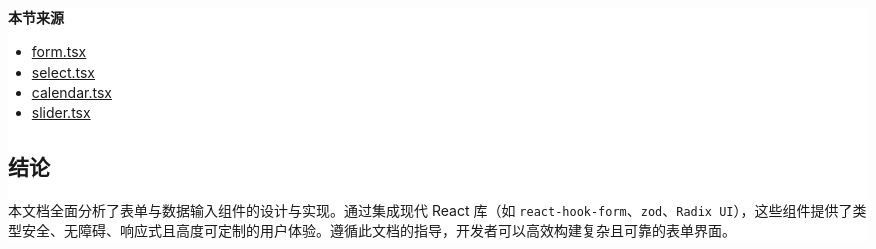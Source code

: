 **本节来源**

- [form.tsx](file://src/components/ui/form.tsx#L55-L57)
- [select.tsx](file://src/components/ui/select.tsx#L50-L55)
- [calendar.tsx](file://src/components/ui/calendar.tsx#L100-L110)
- [slider.tsx](file://src/components/ui/slider.tsx#L20-L25)

## 结论

本文档全面分析了表单与数据输入组件的设计与实现。通过集成现代 React 库（如 `react-hook-form`、`zod`、`Radix UI`），这些组件提供了类型安全、无障碍、响应式且高度可定制的用户体验。遵循此文档的指导，开发者可以高效构建复杂且可靠的表单界面。
